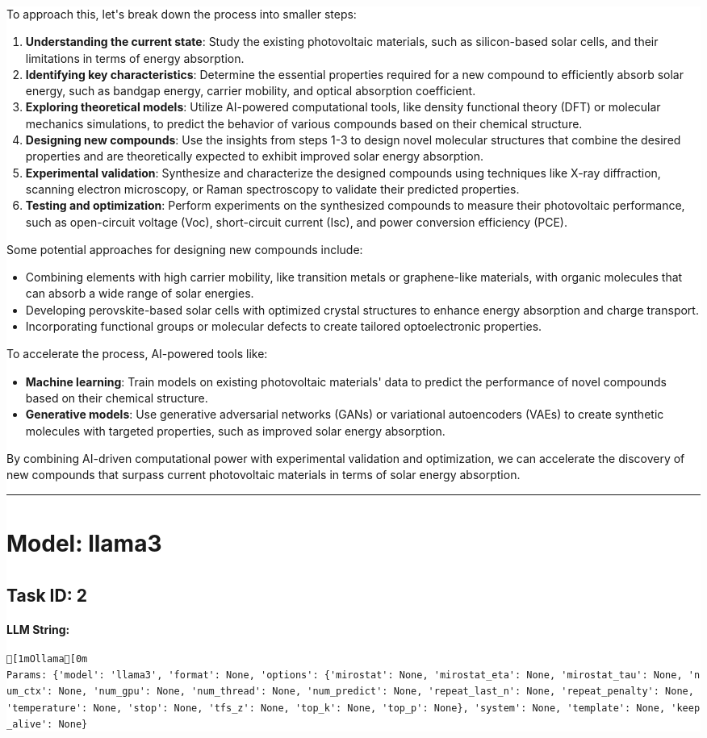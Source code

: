 To approach this, let's break down the process into smaller steps:

1. **Understanding the current state**: Study the existing photovoltaic materials, such as silicon-based solar cells, and their limitations in terms of energy absorption.
2. **Identifying key characteristics**: Determine the essential properties required for a new compound to efficiently absorb solar energy, such as bandgap energy, carrier mobility, and optical absorption coefficient.
3. **Exploring theoretical models**: Utilize AI-powered computational tools, like density functional theory (DFT) or molecular mechanics simulations, to predict the behavior of various compounds based on their chemical structure.
4. **Designing new compounds**: Use the insights from steps 1-3 to design novel molecular structures that combine the desired properties and are theoretically expected to exhibit improved solar energy absorption.
5. **Experimental validation**: Synthesize and characterize the designed compounds using techniques like X-ray diffraction, scanning electron microscopy, or Raman spectroscopy to validate their predicted properties.
6. **Testing and optimization**: Perform experiments on the synthesized compounds to measure their photovoltaic performance, such as open-circuit voltage (Voc), short-circuit current (Isc), and power conversion efficiency (PCE).

Some potential approaches for designing new compounds include:

* Combining elements with high carrier mobility, like transition metals or graphene-like materials, with organic molecules that can absorb a wide range of solar energies.
* Developing perovskite-based solar cells with optimized crystal structures to enhance energy absorption and charge transport.
* Incorporating functional groups or molecular defects to create tailored optoelectronic properties.

To accelerate the process, AI-powered tools like:

* **Machine learning**: Train models on existing photovoltaic materials' data to predict the performance of novel compounds based on their chemical structure.
* **Generative models**: Use generative adversarial networks (GANs) or variational autoencoders (VAEs) to create synthetic molecules with targeted properties, such as improved solar energy absorption.

By combining AI-driven computational power with experimental validation and optimization, we can accelerate the discovery of new compounds that surpass current photovoltaic materials in terms of solar energy absorption.

---

# Model: llama3
## Task ID: 2
**LLM String:**
```
[1mOllama[0m
Params: {'model': 'llama3', 'format': None, 'options': {'mirostat': None, 'mirostat_eta': None, 'mirostat_tau': None, 'num_ctx': None, 'num_gpu': None, 'num_thread': None, 'num_predict': None, 'repeat_last_n': None, 'repeat_penalty': None, 'temperature': None, 'stop': None, 'tfs_z': None, 'top_k': None, 'top_p': None}, 'system': None, 'template': None, 'keep_alive': None}
```
